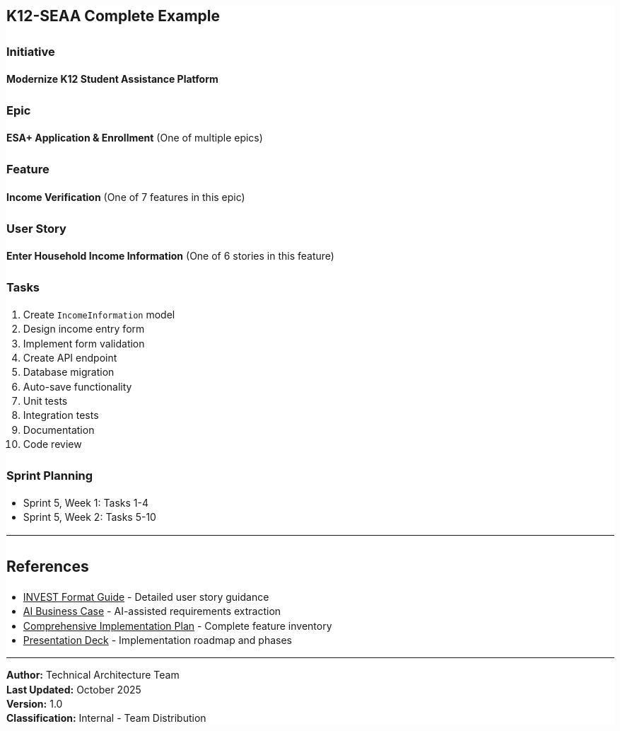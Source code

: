 
## K12-SEAA Complete Example

### Initiative
**Modernize K12 Student Assistance Platform**

### Epic
**ESA+ Application & Enrollment** (One of multiple epics)

### Feature
**Income Verification** (One of 7 features in this epic)

### User Story
**Enter Household Income Information** (One of 6 stories in this feature)

### Tasks
1. Create `IncomeInformation` model
2. Design income entry form
3. Implement form validation
4. Create API endpoint
5. Database migration
6. Auto-save functionality
7. Unit tests
8. Integration tests
9. Documentation
10. Code review

### Sprint Planning
- Sprint 5, Week 1: Tasks 1-4
- Sprint 5, Week 2: Tasks 5-10

---

## References

- [INVEST Format Guide](invest-format-guide.md) - Detailed user story guidance
- [AI Business Case](../AI%20Business%20Case.pdf) - AI-assisted requirements extraction
- [Comprehensive Implementation Plan](../stakeholder-decision/comprehensive-implementation-plan.md) - Complete feature inventory
- [Presentation Deck](../stakeholder-decision/presentation-deck.md) - Implementation roadmap and phases

---

**Author:** Technical Architecture Team  
**Last Updated:** October 2025  
**Version:** 1.0  
**Classification:** Internal - Team Distribution
